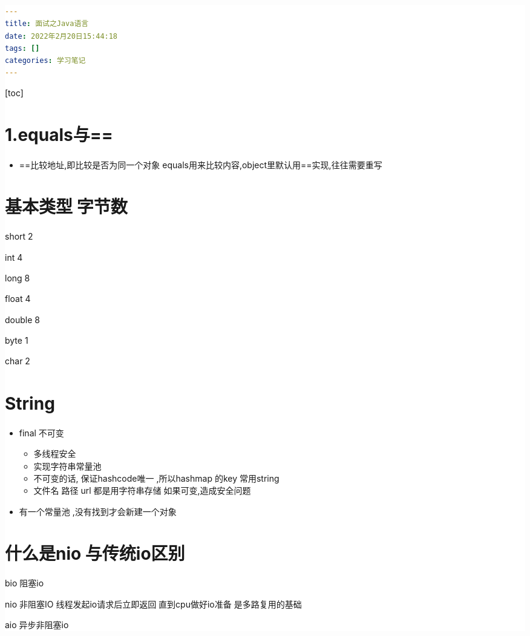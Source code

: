 ```yaml
---
title: 面试之Java语言
date: 2022年2月20日15:44:18
tags: []
categories: 学习笔记
---
```


[toc]

# 1.equals与==

+ ==比较地址,即比较是否为同一个对象     equals用来比较内容,object里默认用==实现,往往需要重写

# 基本类型 字节数

short   2

int      4

long   8



float    4

double  8



byte   1

char   2



# String

+ final  不可变   
  +   多线程安全 
  +    实现字符串常量池   
  + 不可变的话, 保证hashcode唯一 ,所以hashmap 的key 常用string
  + 文件名  路径  url  都是用字符串存储  如果可变,造成安全问题 

+ 有一个常量池 ,没有找到才会新建一个对象   



# 什么是nio  与传统io区别

bio  阻塞io  

nio   非阻塞IO   线程发起io请求后立即返回   直到cpu做好io准备     是多路复用的基础

aio   异步非阻塞io
